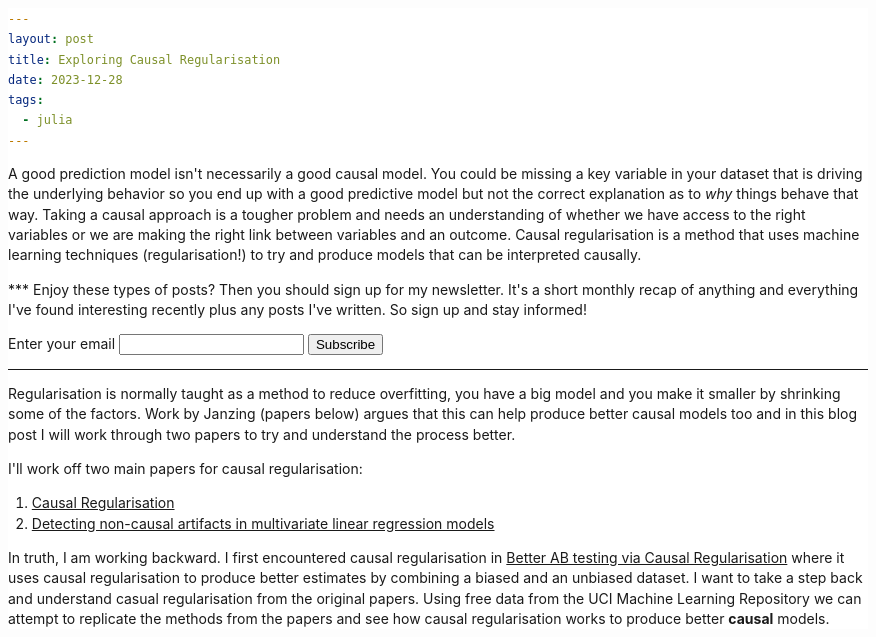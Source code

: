 ```yaml
---
layout: post
title: Exploring Causal Regularisation
date: 2023-12-28
tags:
  - julia
---
```


A good prediction model isn't necessarily a good causal model. You could be missing a key variable in your dataset that is driving the underlying behavior so you end up with a good predictive model but not the correct explanation as to *why* things behave that way. Taking a causal approach is a tougher problem and needs an understanding of whether we have access to the right variables or we are making the right link between variables and an outcome. Causal regularisation is a method that uses machine learning techniques (regularisation!) to try and produce models that can be interpreted causally. 

<p></p>
***
Enjoy these types of posts? Then you should sign up for my newsletter. It's a short monthly recap of anything and everything I've found interesting recently plus
any posts I've written. So sign up and stay informed!

<p>
<form
	action="https://buttondown.email/api/emails/embed-subscribe/dm13450"
	method="post"
	target="popupwindow"
	onsubmit="window.open('https://buttondown.email/dm13450', 'popupwindow')"
	class="embeddable-buttondown-form">
	<label for="bd-email">Enter your email</label>
	<input type="email" name="email" id="bd-email" />
	<input type="hidden" value="1" name="embed" />
	<input type="submit" value="Subscribe" />
</form>
</p>

***
<p></p>

Regularisation is normally taught as a method to reduce overfitting, you have a big model and you make it smaller by shrinking some of the factors. Work by Janzing (papers below) argues that this can help produce better causal models too and in this blog post I will work through two papers to try and understand the process better. 

I'll work off two main papers for causal regularisation:

1. [Causal Regularisation](https://arxiv.org/pdf/1906.12179.pdf)
2. [Detecting non-causal artifacts in multivariate linear regression models](http://proceedings.mlr.press/v80/janzing18a/janzing18a.pdf)

In truth, I am working backward. I first encountered causal regularisation in [Better AB testing via Causal Regularisation](https://papers.ssrn.com/sol3/papers.cfm?abstract_id=4160945) where it uses causal regularisation to produce better estimates by combining a biased and an unbiased dataset. I want to take a step back and understand casual regularisation from the original papers. Using free data from the UCI Machine Learning Repository we can attempt to replicate the methods from the papers and see how causal regularisation works to produce better **causal** models.
